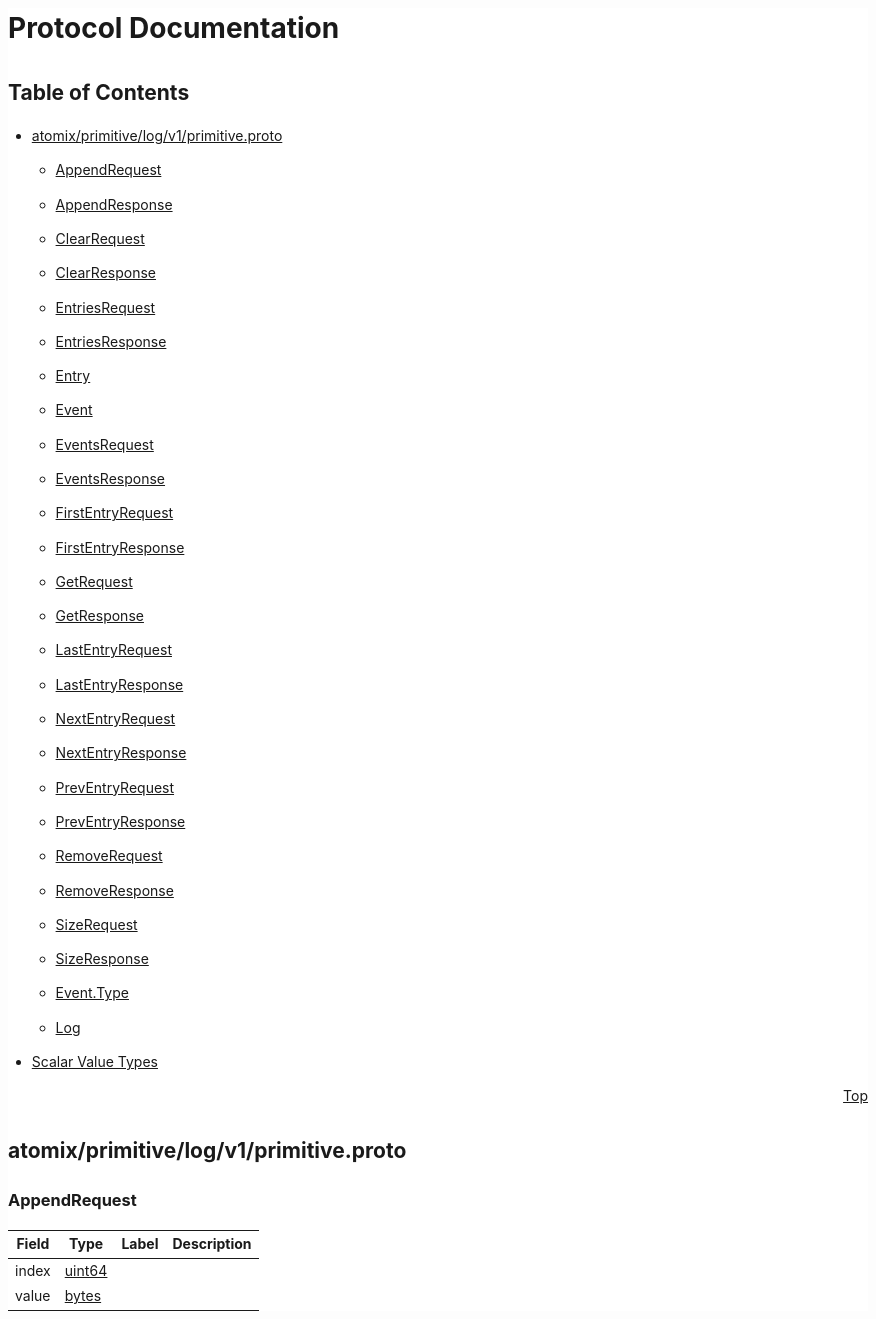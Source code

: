 # Protocol Documentation
<a name="top"></a>

## Table of Contents

- [atomix/primitive/log/v1/primitive.proto](#atomix/primitive/log/v1/primitive.proto)
    - [AppendRequest](#atomix.primitive.log.v1.AppendRequest)
    - [AppendResponse](#atomix.primitive.log.v1.AppendResponse)
    - [ClearRequest](#atomix.primitive.log.v1.ClearRequest)
    - [ClearResponse](#atomix.primitive.log.v1.ClearResponse)
    - [EntriesRequest](#atomix.primitive.log.v1.EntriesRequest)
    - [EntriesResponse](#atomix.primitive.log.v1.EntriesResponse)
    - [Entry](#atomix.primitive.log.v1.Entry)
    - [Event](#atomix.primitive.log.v1.Event)
    - [EventsRequest](#atomix.primitive.log.v1.EventsRequest)
    - [EventsResponse](#atomix.primitive.log.v1.EventsResponse)
    - [FirstEntryRequest](#atomix.primitive.log.v1.FirstEntryRequest)
    - [FirstEntryResponse](#atomix.primitive.log.v1.FirstEntryResponse)
    - [GetRequest](#atomix.primitive.log.v1.GetRequest)
    - [GetResponse](#atomix.primitive.log.v1.GetResponse)
    - [LastEntryRequest](#atomix.primitive.log.v1.LastEntryRequest)
    - [LastEntryResponse](#atomix.primitive.log.v1.LastEntryResponse)
    - [NextEntryRequest](#atomix.primitive.log.v1.NextEntryRequest)
    - [NextEntryResponse](#atomix.primitive.log.v1.NextEntryResponse)
    - [PrevEntryRequest](#atomix.primitive.log.v1.PrevEntryRequest)
    - [PrevEntryResponse](#atomix.primitive.log.v1.PrevEntryResponse)
    - [RemoveRequest](#atomix.primitive.log.v1.RemoveRequest)
    - [RemoveResponse](#atomix.primitive.log.v1.RemoveResponse)
    - [SizeRequest](#atomix.primitive.log.v1.SizeRequest)
    - [SizeResponse](#atomix.primitive.log.v1.SizeResponse)
  
    - [Event.Type](#atomix.primitive.log.v1.Event.Type)
  
    - [Log](#atomix.primitive.log.v1.Log)
  
- [Scalar Value Types](#scalar-value-types)



<a name="atomix/primitive/log/v1/primitive.proto"></a>
<p align="right"><a href="#top">Top</a></p>

## atomix/primitive/log/v1/primitive.proto



<a name="atomix.primitive.log.v1.AppendRequest"></a>

### AppendRequest



| Field | Type | Label | Description |
| ----- | ---- | ----- | ----------- |
| index | [uint64](#uint64) |  |  |
| value | [bytes](#bytes) |  |  |
